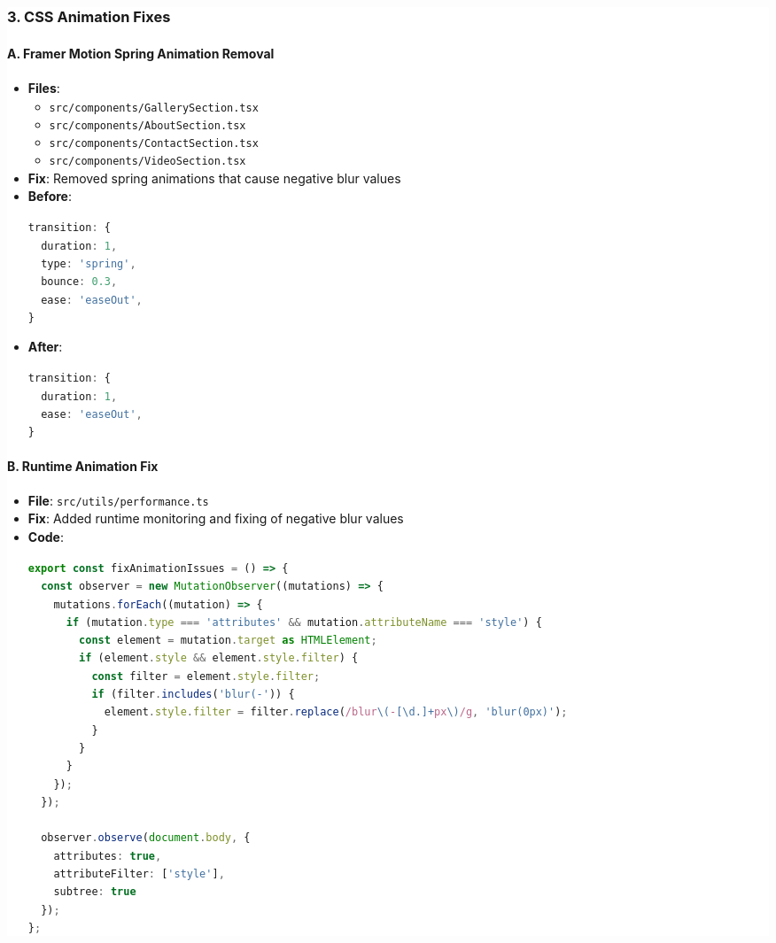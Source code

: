 ### 3. CSS Animation Fixes

#### A. Framer Motion Spring Animation Removal
- **Files**: 
  - `src/components/GallerySection.tsx`
  - `src/components/AboutSection.tsx`
  - `src/components/ContactSection.tsx`
  - `src/components/VideoSection.tsx`
- **Fix**: Removed spring animations that cause negative blur values
- **Before**:
  ```typescript
  transition: {
    duration: 1,
    type: 'spring',
    bounce: 0.3,
    ease: 'easeOut',
  }
  ```
- **After**:
  ```typescript
  transition: {
    duration: 1,
    ease: 'easeOut',
  }
  ```

#### B. Runtime Animation Fix
- **File**: `src/utils/performance.ts`
- **Fix**: Added runtime monitoring and fixing of negative blur values
- **Code**:
  ```typescript
  export const fixAnimationIssues = () => {
    const observer = new MutationObserver((mutations) => {
      mutations.forEach((mutation) => {
        if (mutation.type === 'attributes' && mutation.attributeName === 'style') {
          const element = mutation.target as HTMLElement;
          if (element.style && element.style.filter) {
            const filter = element.style.filter;
            if (filter.includes('blur(-')) {
              element.style.filter = filter.replace(/blur\(-[\d.]+px\)/g, 'blur(0px)');
            }
          }
        }
      });
    });
    
    observer.observe(document.body, {
      attributes: true,
      attributeFilter: ['style'],
      subtree: true
    });
  };
  ```
